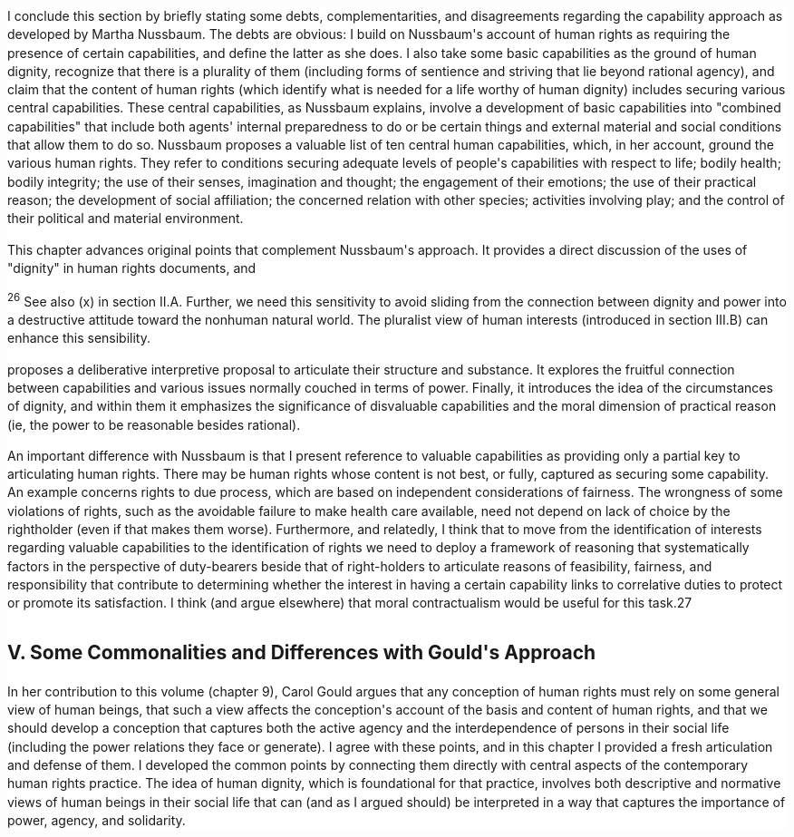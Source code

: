 I conclude this section by briefly stating some debts, complementarities, and disagreements regarding the capability approach as developed by Martha Nussbaum. The debts are obvious: I build on Nussbaum's account of human rights as requiring the presence of certain capabilities, and define the latter as she does. I also take some basic capabilities as the ground of human dignity, recognize that there is a plurality of them (including forms of sentience and striving that lie beyond rational agency), and claim that the content of human rights (which identify what is needed for a life worthy of human dignity) includes securing various central capabilities. These central capabilities, as Nussbaum explains, involve a development of basic capabilities into "combined capabilities" that include both agents' internal preparedness to do or be certain things and external material and social conditions that allow them to do so. Nussbaum proposes a valuable list of ten central human capabilities, which, in her account, ground the various human rights. They refer to conditions securing adequate levels of people's capabilities with respect to life; bodily health; bodily integrity; the use of their senses, imagination and thought; the engagement of their emotions; the use of their practical reason; the development of social affiliation; the concerned relation with other species; activities involving play; and the control of their political and material environment.

This chapter advances original points that complement Nussbaum's approach. It provides a direct discussion of the uses of "dignity" in human rights documents, and

<sup>26</sup> See also (x) in section II.A. Further, we need this sensitivity to avoid sliding from the connection between dignity and power into a destructive attitude toward the nonhuman natural world. The pluralist view of human interests (introduced in section III.B) can enhance this sensibility.

proposes a deliberative interpretive proposal to articulate their structure and substance. It explores the fruitful connection between capabilities and various issues normally couched in terms of power. Finally, it introduces the idea of the circumstances of dignity, and within them it emphasizes the significance of disvaluable capabilities and the moral dimension of practical reason (ie, the power to be reasonable besides rational).

An important difference with Nussbaum is that I present reference to valuable capabilities as providing only a partial key to articulating human rights. There may be human rights whose content is not best, or fully, captured as securing some capability. An example concerns rights to due process, which are based on independent considerations of fairness. The wrongness of some violations of rights, such as the avoidable failure to make health care available, need not depend on lack of choice by the rightholder (even if that makes them worse). Furthermore, and relatedly, I think that to move from the identification of interests regarding valuable capabilities to the identification of rights we need to deploy a framework of reasoning that systematically factors in the perspective of duty-bearers beside that of right-holders to articulate reasons of feasibility, fairness, and responsibility that contribute to determining whether the interest in having a certain capability links to correlative duties to protect or promote its satisfaction. I think (and argue elsewhere) that moral contractualism would be useful for this task.27

## **V. Some Commonalities and Differences with Gould's Approach**

In her contribution to this volume (chapter 9), Carol Gould argues that any conception of human rights must rely on some general view of human beings, that such a view affects the conception's account of the basis and content of human rights, and that we should develop a conception that captures both the active agency and the interdependence of persons in their social life (including the power relations they face or generate). I agree with these points, and in this chapter I provided a fresh articulation and defense of them. I developed the common points by connecting them directly with central aspects of the contemporary human rights practice. The idea of human dignity, which is foundational for that practice, involves both descriptive and normative views of human beings in their social life that can (and as I argued should) be interpreted in a way that captures the importance of power, agency, and solidarity.
